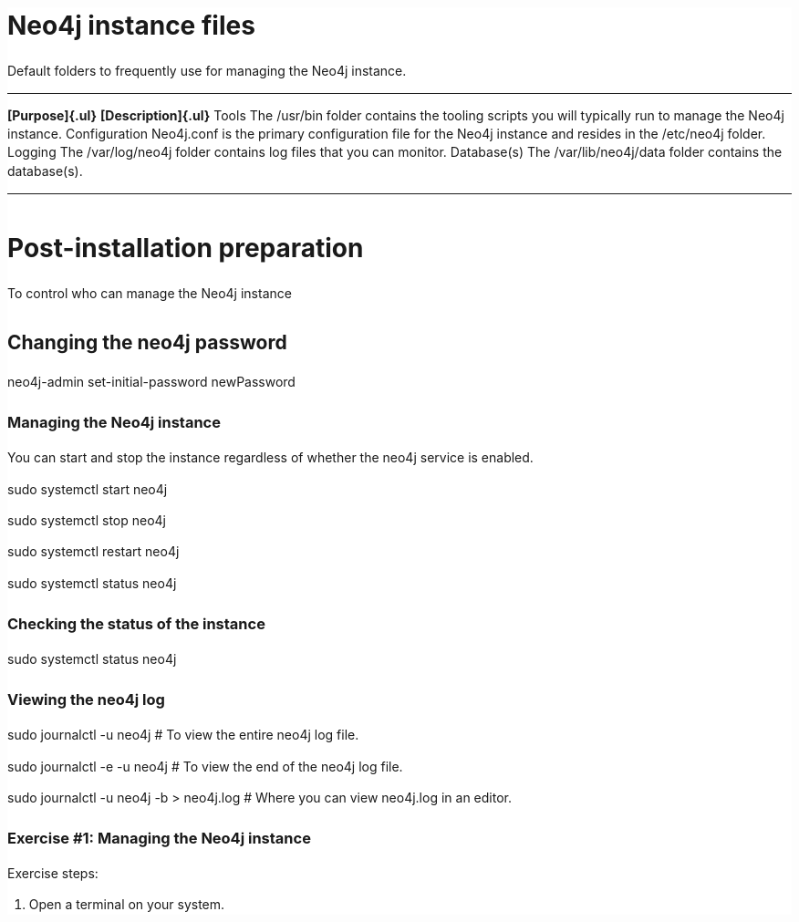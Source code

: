 Neo4j instance files
====================

Default folders to frequently use for managing the Neo4j instance.

  -------------------- -----------------------------------------------------------------------------------------------------------
  **[Purpose]{.ul}**   **[Description]{.ul}**
  Tools                The /usr/bin folder contains the tooling scripts you will typically run to manage the Neo4j instance.
  Configuration        Neo4j.conf is the primary configuration file for the Neo4j instance and resides in the /etc/neo4j folder.
  Logging              The /var/log/neo4j folder contains log files that you can monitor.
  Database(s)          The /var/lib/neo4j/data folder contains the database(s).
  -------------------- -----------------------------------------------------------------------------------------------------------

Post-installation preparation
=============================

To control who can manage the Neo4j instance

Changing the neo4j password
---------------------------

neo4j-admin set-initial-password newPassword

### Managing the Neo4j instance

You can start and stop the instance regardless of whether the neo4j
service is enabled.

sudo systemctl start neo4j

sudo systemctl stop neo4j

sudo systemctl restart neo4j

sudo systemctl status neo4j

### Checking the status of the instance

sudo systemctl status neo4j

### Viewing the neo4j log

sudo journalctl -u neo4j \# To view the entire neo4j log file.

sudo journalctl -e -u neo4j \# To view the end of the neo4j log file.

sudo journalctl -u neo4j -b \> neo4j.log \# Where you can view neo4j.log
in an editor.

### Exercise \#1: Managing the Neo4j instance

Exercise steps:

1.  Open a terminal on your system.
